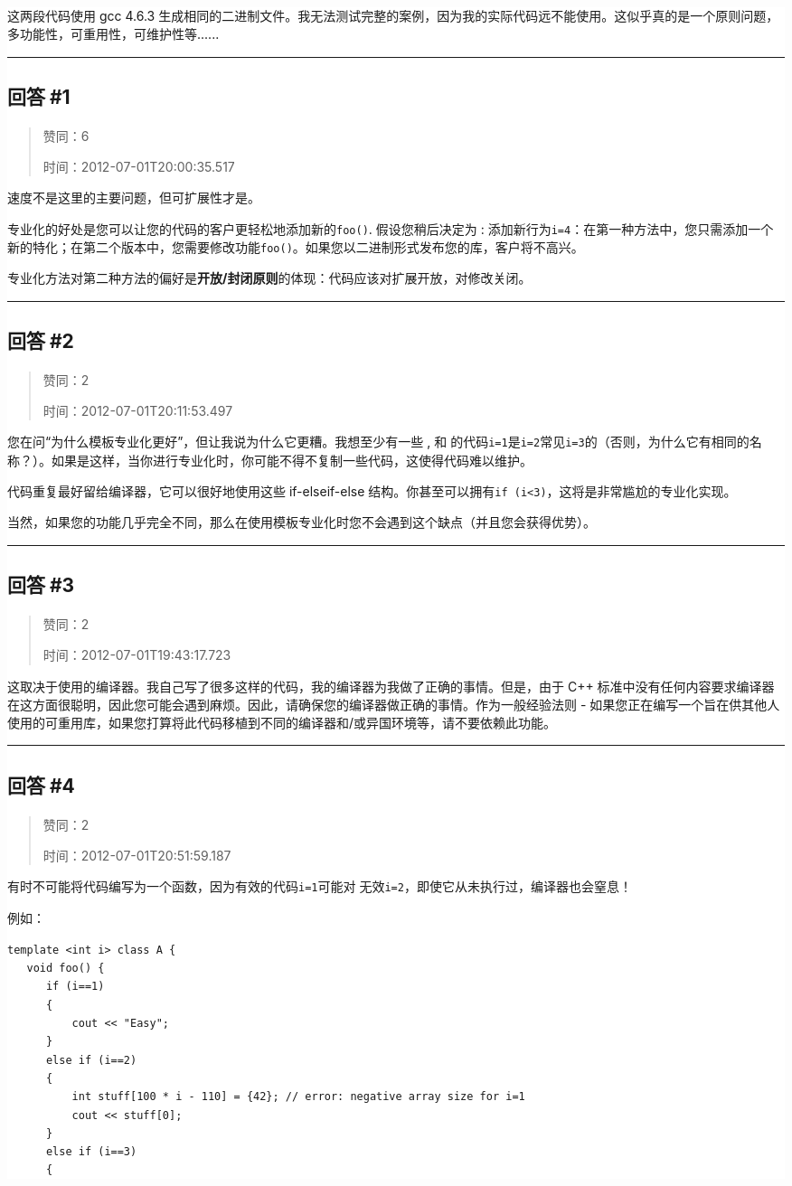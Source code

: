 这两段代码使用 gcc 4.6.3 生成相同的二进制文件。我无法测试完整的案例，因为我的实际代码远不能使用。这似乎真的是一个原则问题，多功能性，可重用性，可维护性等......

* * *

## 回答 #1

> 赞同：6
> 
> 时间：2012-07-01T20:00:35.517

速度不是这里的主要问题，但可扩展性才是。

专业化的好处是您可以让您的代码的客户更轻松地添加新的`foo()`. 假设您稍后决定为 : 添加新行为`i=4`：在第一种方法中，您只需添加一个新的特化；在第二个版本中，您需要修改功能`foo()`。如果您以二进制形式发布您的库，客户将不高兴。

专业化方法对第二种方法的偏好是**开放/封闭原则**的体现：代码应该对扩展开放，对修改关闭。

* * *

## 回答 #2

> 赞同：2
> 
> 时间：2012-07-01T20:11:53.497

您在问“为什么模板专业化更好”，但让我说为什么它更糟。我想至少有一些 , 和 的代码`i=1`是`i=2`常见`i=3`的（否则，为什么它有相同的名称？）。如果是这样，当你进行专业化时，你可能不得不复制一些代码，这使得代码难以维护。

代码重复最好留给编译器，它可以很好地使用这些 if-elseif-else 结构。你甚至可以拥有`if (i<3)`，这将是非常尴尬的专业化实现。

当然，如果您的功能几乎完全不同，那么在使用模板专业化时您不会遇到这个缺点（并且您会获得优势）。

* * *

## 回答 #3

> 赞同：2
> 
> 时间：2012-07-01T19:43:17.723

这取决于使用的编译器。我自己写了很多这样的代码，我的编译器为我做了正确的事情。但是，由于 C++ 标准中没有任何内容要求编译器在这方面很聪明，因此您可能会遇到麻烦。因此，请确保您的编译器做正确的事情。作为一般经验法则 - 如果您正在编写一个旨在供其他人使用的可重用库，如果您打算将此代码移植到不同的编译器和/或异国环境等，请不要依赖此功能。

* * *

## 回答 #4

> 赞同：2
> 
> 时间：2012-07-01T20:51:59.187

有时不可能将代码编写为一个函数，因为有效的代码`i=1`可能对 无效`i=2`，即使它从未执行过，编译器也会窒息！

例如：

```
template <int i> class A { 
   void foo() {
      if (i==1)
      {
          cout << "Easy";
      }
      else if (i==2)
      {
          int stuff[100 * i - 110] = {42}; // error: negative array size for i=1
          cout << stuff[0];
      }
      else if (i==3)
      {
```